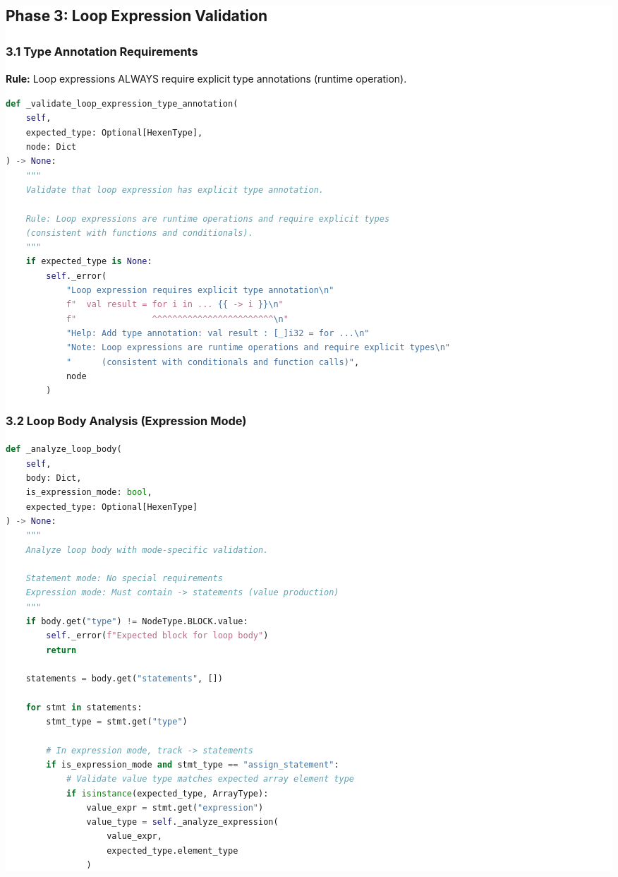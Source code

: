 
## Phase 3: Loop Expression Validation

### 3.1 Type Annotation Requirements

**Rule:** Loop expressions ALWAYS require explicit type annotations (runtime operation).

```python
def _validate_loop_expression_type_annotation(
    self,
    expected_type: Optional[HexenType],
    node: Dict
) -> None:
    """
    Validate that loop expression has explicit type annotation.

    Rule: Loop expressions are runtime operations and require explicit types
    (consistent with functions and conditionals).
    """
    if expected_type is None:
        self._error(
            "Loop expression requires explicit type annotation\n"
            f"  val result = for i in ... {{ -> i }}\n"
            f"               ^^^^^^^^^^^^^^^^^^^^^^^^\n"
            "Help: Add type annotation: val result : [_]i32 = for ...\n"
            "Note: Loop expressions are runtime operations and require explicit types\n"
            "      (consistent with conditionals and function calls)",
            node
        )
```

### 3.2 Loop Body Analysis (Expression Mode)

```python
def _analyze_loop_body(
    self,
    body: Dict,
    is_expression_mode: bool,
    expected_type: Optional[HexenType]
) -> None:
    """
    Analyze loop body with mode-specific validation.

    Statement mode: No special requirements
    Expression mode: Must contain -> statements (value production)
    """
    if body.get("type") != NodeType.BLOCK.value:
        self._error(f"Expected block for loop body")
        return

    statements = body.get("statements", [])

    for stmt in statements:
        stmt_type = stmt.get("type")

        # In expression mode, track -> statements
        if is_expression_mode and stmt_type == "assign_statement":
            # Validate value type matches expected array element type
            if isinstance(expected_type, ArrayType):
                value_expr = stmt.get("expression")
                value_type = self._analyze_expression(
                    value_expr,
                    expected_type.element_type
                )
```